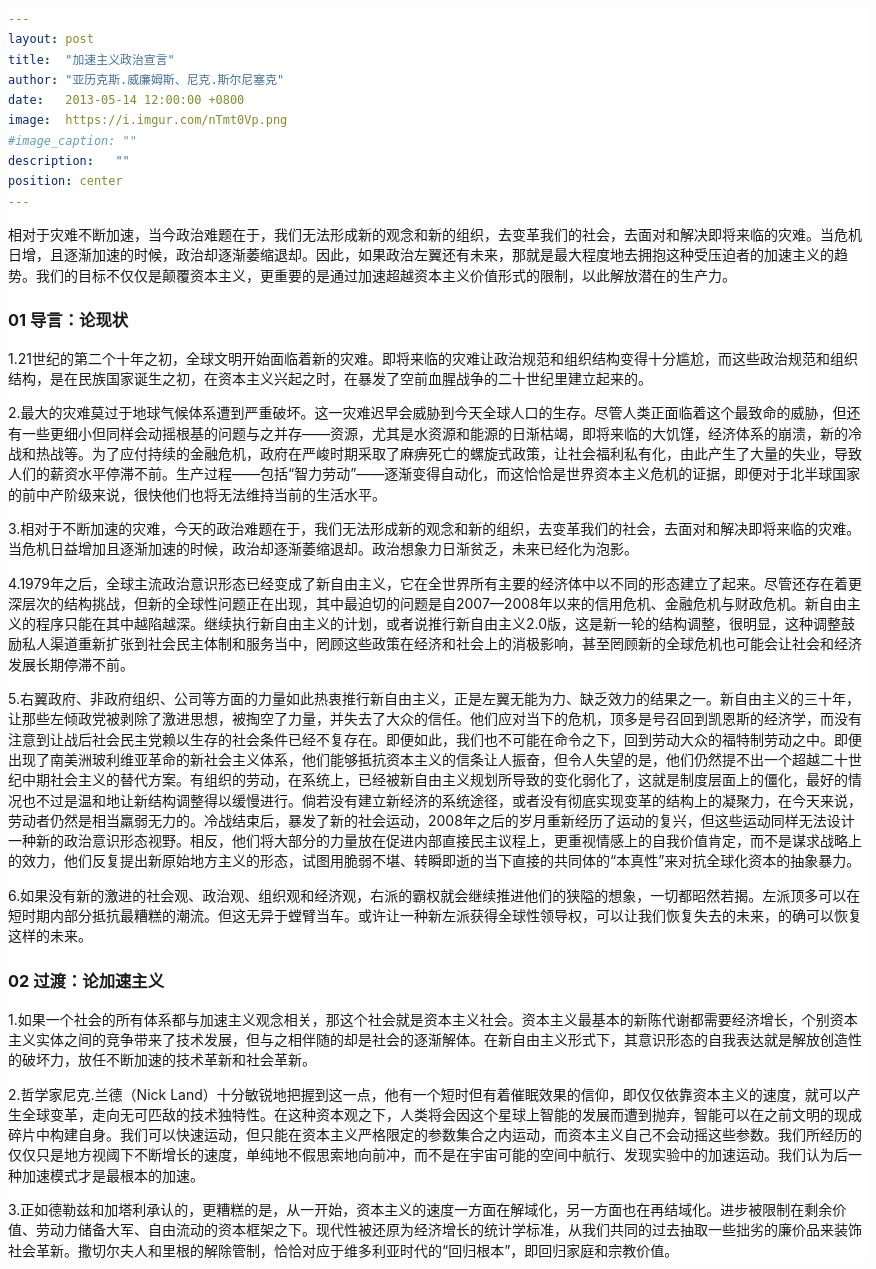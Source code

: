 ```yaml
---
layout: post
title:  "加速主义政治宣言"
author: "亚历克斯.威廉姆斯、尼克.斯尔尼塞克"
date:   2013-05-14 12:00:00 +0800
image:  https://i.imgur.com/nTmt0Vp.png
#image_caption: ""
description:   ""
position: center
---
```


相对于灾难不断加速，当今政治难题在于，我们无法形成新的观念和新的组织，去变革我们的社会，去面对和解决即将来临的灾难。当危机日增，且逐渐加速的时候，政治却逐渐萎缩退却。因此，如果政治左翼还有未来，那就是最大程度地去拥抱这种受压迫者的加速主义的趋势。我们的目标不仅仅是颠覆资本主义，更重要的是通过加速超越资本主义价值形式的限制，以此解放潜在的生产力。



### 01 导言：论现状

1.21世纪的第二个十年之初，全球文明开始面临着新的灾难。即将来临的灾难让政治规范和组织结构变得十分尴尬，而这些政治规范和组织结构，是在民族国家诞生之初，在资本主义兴起之时，在暴发了空前血腥战争的二十世纪里建立起来的。

2.最大的灾难莫过于地球气候体系遭到严重破坏。这一灾难迟早会威胁到今天全球人口的生存。尽管人类正面临着这个最致命的威胁，但还有一些更细小但同样会动摇根基的问题与之并存——资源，尤其是水资源和能源的日渐枯竭，即将来临的大饥馑，经济体系的崩溃，新的冷战和热战等。为了应付持续的金融危机，政府在严峻时期采取了麻痹死亡的螺旋式政策，让社会福利私有化，由此产生了大量的失业，导致人们的薪资水平停滞不前。生产过程——包括“智力劳动”——逐渐变得自动化，而这恰恰是世界资本主义危机的证据，即便对于北半球国家的前中产阶级来说，很快他们也将无法维持当前的生活水平。

3.相对于不断加速的灾难，今天的政治难题在于，我们无法形成新的观念和新的组织，去变革我们的社会，去面对和解决即将来临的灾难。当危机日益增加且逐渐加速的时候，政治却逐渐萎缩退却。政治想象力日渐贫乏，未来已经化为泡影。

4.1979年之后，全球主流政治意识形态已经变成了新自由主义，它在全世界所有主要的经济体中以不同的形态建立了起来。尽管还存在着更深层次的结构挑战，但新的全球性问题正在出现，其中最迫切的问题是自2007—2008年以来的信用危机、金融危机与财政危机。新自由主义的程序只能在其中越陷越深。继续执行新自由主义的计划，或者说推行新自由主义2.0版，这是新一轮的结构调整，很明显，这种调整鼓励私人渠道重新扩张到社会民主体制和服务当中，罔顾这些政策在经济和社会上的消极影响，甚至罔顾新的全球危机也可能会让社会和经济发展长期停滞不前。

5.右翼政府、非政府组织、公司等方面的力量如此热衷推行新自由主义，正是左翼无能为力、缺乏效力的结果之一。新自由主义的三十年，让那些左倾政党被剥除了激进思想，被掏空了力量，并失去了大众的信任。他们应对当下的危机，顶多是号召回到凯恩斯的经济学，而没有注意到让战后社会民主党赖以生存的社会条件已经不复存在。即便如此，我们也不可能在命令之下，回到劳动大众的福特制劳动之中。即便出现了南美洲玻利维亚革命的新社会主义体系，他们能够抵抗资本主义的信条让人振奋，但令人失望的是，他们仍然提不出一个超越二十世纪中期社会主义的替代方案。有组织的劳动，在系统上，已经被新自由主义规划所导致的变化弱化了，这就是制度层面上的僵化，最好的情况也不过是温和地让新结构调整得以缓慢进行。倘若没有建立新经济的系统途径，或者没有彻底实现变革的结构上的凝聚力，在今天来说，劳动者仍然是相当羸弱无力的。冷战结束后，暴发了新的社会运动，2008年之后的岁月重新经历了运动的复兴，但这些运动同样无法设计一种新的政治意识形态视野。相反，他们将大部分的力量放在促进内部直接民主议程上，更重视情感上的自我价值肯定，而不是谋求战略上的效力，他们反复提出新原始地方主义的形态，试图用脆弱不堪、转瞬即逝的当下直接的共同体的“本真性”来对抗全球化资本的抽象暴力。

6.如果没有新的激进的社会观、政治观、组织观和经济观，右派的霸权就会继续推进他们的狭隘的想象，一切都昭然若揭。左派顶多可以在短时期内部分抵抗最糟糕的潮流。但这无异于螳臂当车。或许让一种新左派获得全球性领导权，可以让我们恢复失去的未来，的确可以恢复这样的未来。


### 02 过渡：论加速主义

1.如果一个社会的所有体系都与加速主义观念相关，那这个社会就是资本主义社会。资本主义最基本的新陈代谢都需要经济增长，个别资本主义实体之间的竞争带来了技术发展，但与之相伴随的却是社会的逐渐解体。在新自由主义形式下，其意识形态的自我表达就是解放创造性的破坏力，放任不断加速的技术革新和社会革新。

2.哲学家尼克.兰德（Nick Land）十分敏锐地把握到这一点，他有一个短时但有着催眠效果的信仰，即仅仅依靠资本主义的速度，就可以产生全球变革，走向无可匹敌的技术独特性。在这种资本观之下，人类将会因这个星球上智能的发展而遭到抛弃，智能可以在之前文明的现成碎片中构建自身。我们可以快速运动，但只能在资本主义严格限定的参数集合之内运动，而资本主义自己不会动摇这些参数。我们所经历的仅仅只是地方视阈下不断增长的速度，单纯地不假思索地向前冲，而不是在宇宙可能的空间中航行、发现实验中的加速运动。我们认为后一种加速模式才是最根本的加速。

3.正如德勒兹和加塔利承认的，更糟糕的是，从一开始，资本主义的速度一方面在解域化，另一方面也在再结域化。进步被限制在剩余价值、劳动力储备大军、自由流动的资本框架之下。现代性被还原为经济增长的统计学标准，从我们共同的过去抽取一些拙劣的廉价品来装饰社会革新。撒切尔夫人和里根的解除管制，恰恰对应于维多利亚时代的“回归根本”，即回归家庭和宗教价值。
